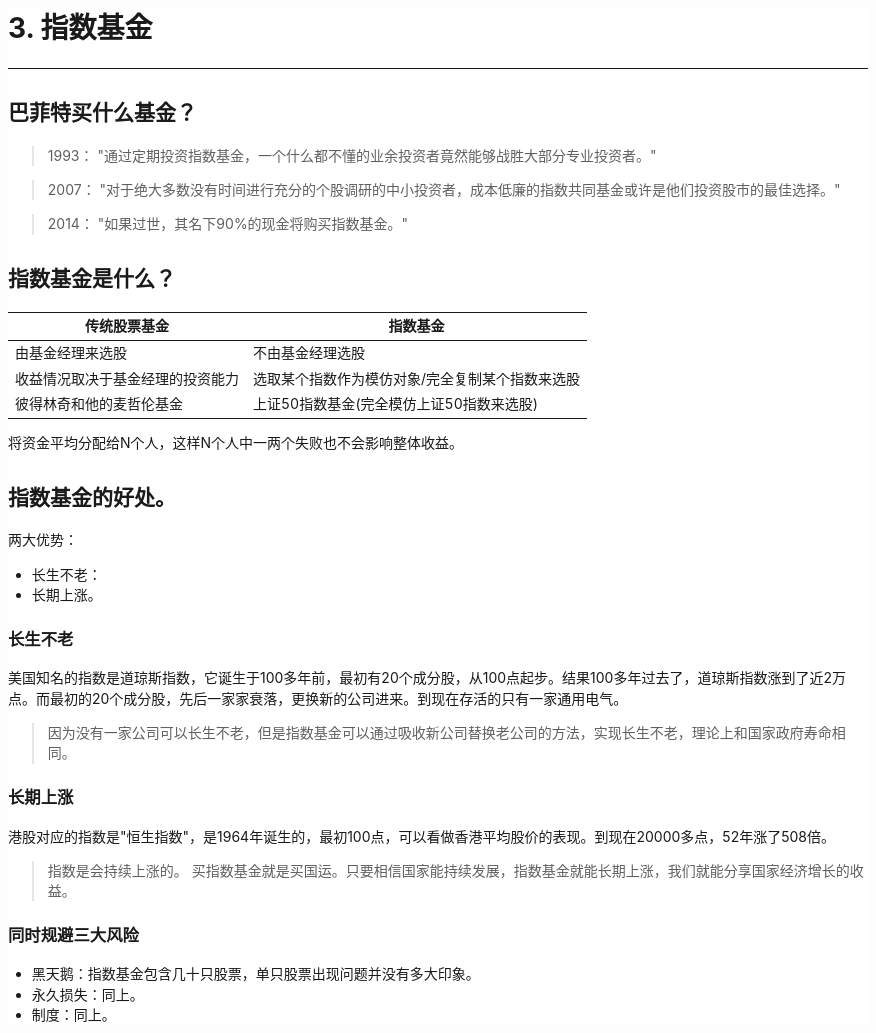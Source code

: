 

# 3. 指数基金

-------------------------------------------------------------------------------

## 巴菲特买什么基金？

> 1993： "通过定期投资指数基金，一个什么都不懂的业余投资者竟然能够战胜大部分专业投资者。"

> 2007： "对于绝大多数没有时间进行充分的个股调研的中小投资者，成本低廉的指数共同基金或许是他们投资股市的最佳选择。"

> 2014： "如果过世，其名下90%的现金将购买指数基金。"

## 指数基金是什么？

|传统股票基金|指数基金|
|---|---|
|由基金经理来选股|不由基金经理选股|
|收益情况取决于基金经理的投资能力|选取某个指数作为模仿对象/完全复制某个指数来选股|
|彼得林奇和他的麦哲伦基金|上证50指数基金(完全模仿上证50指数来选股)|


将资金平均分配给N个人，这样N个人中一两个失败也不会影响整体收益。

## 指数基金的好处。

两大优势：

+ 长生不老：
+ 长期上涨。

### 长生不老

美国知名的指数是道琼斯指数，它诞生于100多年前，最初有20个成分股，从100点起步。结果100多年过去了，道琼斯指数涨到了近2万点。而最初的20个成分股，先后一家家衰落，更换新的公司进来。到现在存活的只有一家通用电气。

> 因为没有一家公司可以长生不老，但是指数基金可以通过吸收新公司替换老公司的方法，实现长生不老，理论上和国家政府寿命相同。

### 长期上涨

港股对应的指数是"恒生指数"，是1964年诞生的，最初100点，可以看做香港平均股价的表现。到现在20000多点，52年涨了508倍。

> 指数是会持续上涨的。
> 买指数基金就是买国运。只要相信国家能持续发展，指数基金就能长期上涨，我们就能分享国家经济增长的收益。


### 同时规避三大风险

+ 黑天鹅：指数基金包含几十只股票，单只股票出现问题并没有多大印象。
+ 永久损失：同上。
+ 制度：同上。
